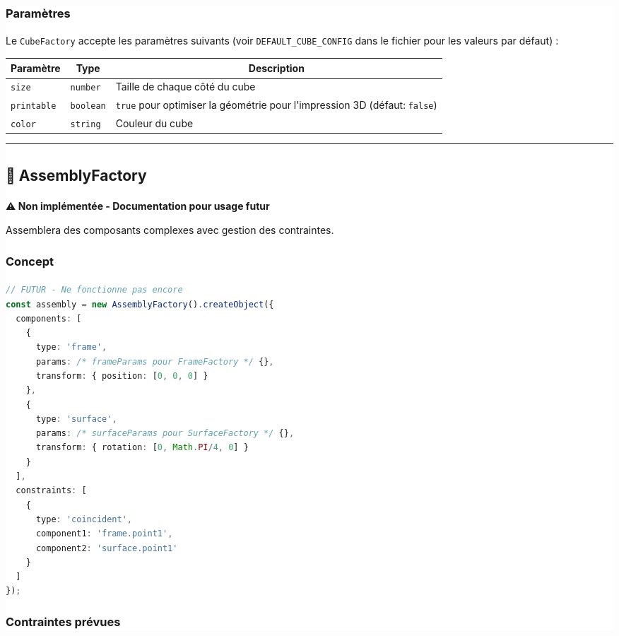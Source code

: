 ```typescript
```

### Paramètres

Le `CubeFactory` accepte les paramètres suivants (voir `DEFAULT_CUBE_CONFIG` dans le fichier pour les valeurs par défaut) :

| Paramètre | Type | Description |
|-----------|------|-------------|
| `size` | `number` | Taille de chaque côté du cube |
| `printable` | `boolean` | `true` pour optimiser la géométrie pour l'impression 3D (défaut: `false`) |
| `color` | `string` | Couleur du cube |

---

## 🔨 AssemblyFactory

**⚠️ Non implémentée - Documentation pour usage futur**

Assemblera des composants complexes avec gestion des contraintes.

### Concept

```typescript
// FUTUR - Ne fonctionne pas encore
const assembly = new AssemblyFactory().createObject({
  components: [
    {
      type: 'frame',
      params: /* frameParams pour FrameFactory */ {},
      transform: { position: [0, 0, 0] }
    },
    {
      type: 'surface',
      params: /* surfaceParams pour SurfaceFactory */ {},
      transform: { rotation: [0, Math.PI/4, 0] }
    }
  ],
  constraints: [
    {
      type: 'coincident',
      component1: 'frame.point1',
      component2: 'surface.point1'
    }
  ]
});
```

### Contraintes prévues
